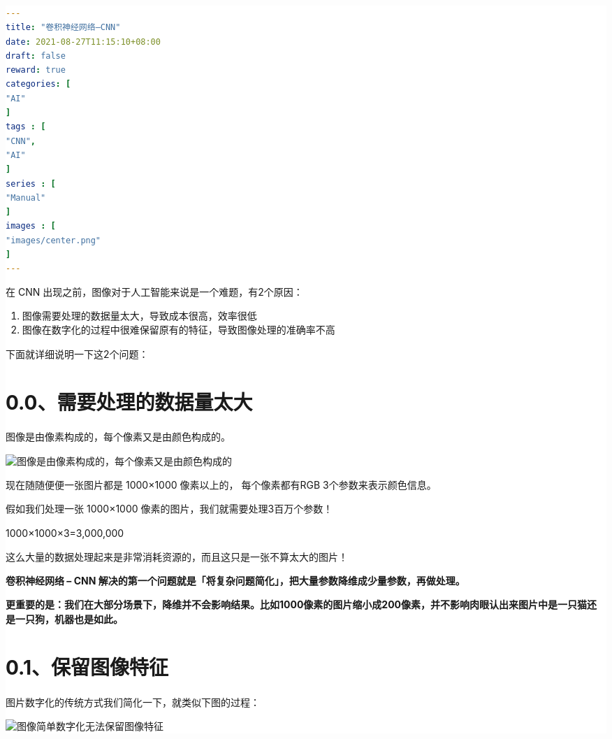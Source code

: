 ```yaml
---
title: "卷积神经网络–CNN"
date: 2021-08-27T11:15:10+08:00
draft: false
reward: true
categories: [
"AI"
]
tags : [
"CNN",
"AI"
]
series : [
"Manual"
]
images : [
"images/center.png"
]
---
```


[comment]: <> (# 卷积神经网络–CNN)

在 CNN 出现之前，图像对于人工智能来说是一个难题，有2个原因：

1. 图像需要处理的数据量太大，导致成本很高，效率很低
2. 图像在数字化的过程中很难保留原有的特征，导致图像处理的准确率不高

下面就详细说明一下这2个问题：

# 0.0、需要处理的数据量太大

图像是由像素构成的，每个像素又是由颜色构成的。

![图像是由像素构成的，每个像素又是由颜色构成的](http://picgo.6and.ltd/img/2019-06-12-xiangsu.png)

现在随随便便一张图片都是 1000×1000 像素以上的， 每个像素都有RGB 3个参数来表示颜色信息。

假如我们处理一张 1000×1000 像素的图片，我们就需要处理3百万个参数！

1000×1000×3=3,000,000

这么大量的数据处理起来是非常消耗资源的，而且这只是一张不算太大的图片！

**卷积神经网络 – CNN 解决的第一个问题就是「将复杂问题简化」，把大量参数降维成少量参数，再做处理。**

**更重要的是：我们在大部分场景下，降维并不会影响结果。比如1000像素的图片缩小成200像素，并不影响肉眼认出来图片中是一只猫还是一只狗，机器也是如此。**

# 0.1、保留图像特征

图片数字化的传统方式我们简化一下，就类似下图的过程：

![图像简单数字化无法保留图像特征](http://picgo.6and.ltd/img/2019-06-12-tuxiangtx.png)
